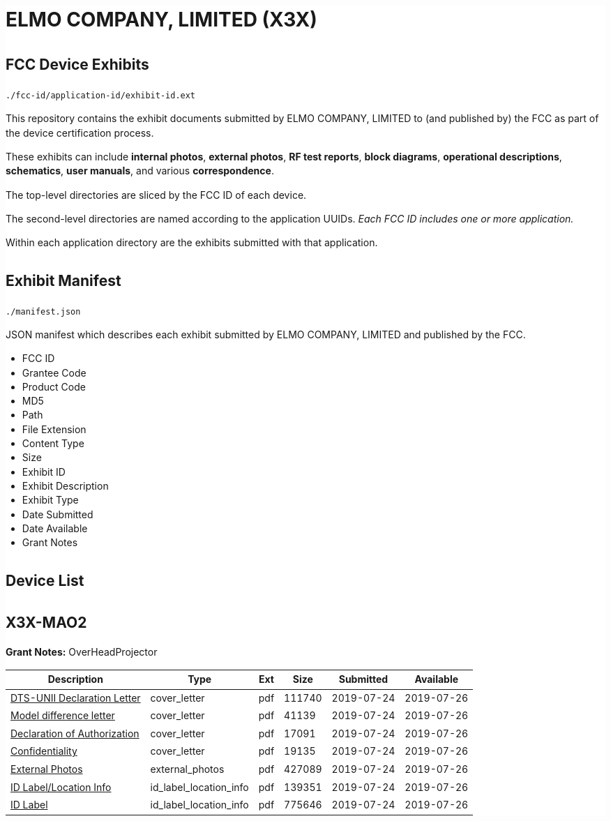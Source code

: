 # ELMO COMPANY, LIMITED (X3X)
## FCC Device Exhibits

```
./fcc-id/application-id/exhibit-id.ext
```

This repository contains the exhibit documents submitted by ELMO COMPANY, LIMITED to (and published by) the FCC as part of the device certification process.

These exhibits can include **internal photos**, **external photos**, **RF test reports**, **block diagrams**, **operational descriptions**, **schematics**, **user manuals**, and various **correspondence**.

The top-level directories are sliced by the FCC ID of each device.

The second-level directories are named according to the application UUIDs. *Each FCC ID includes one or more application.*

Within each application directory are the exhibits submitted with that application. 

## Exhibit Manifest

```
./manifest.json
```

JSON manifest which describes each exhibit submitted by ELMO COMPANY, LIMITED and published by the FCC.

- FCC ID
- Grantee Code
- Product Code
- MD5
- Path
- File Extension
- Content Type
- Size
- Exhibit ID
- Exhibit Description
- Exhibit Type
- Date Submitted
- Date Available
- Grant Notes

## Device List
## X3X-MAO2
**Grant Notes:** OverHeadProjector

| Description | Type | Ext | Size | Submitted | Available |
| ----------- | ---- | --- | ---- | --------- | --------- |
| [DTS-UNII Declaration Letter](X3X-MAO2/5838b0346441b78df3d2056e490d0692/4369374.pdf) | cover_letter | pdf | 111740 | 2019-07-24 | 2019-07-26 |
| [Model difference letter](X3X-MAO2/5838b0346441b78df3d2056e490d0692/4369375.pdf) | cover_letter | pdf | 41139 | 2019-07-24 | 2019-07-26 |
| [Declaration of Authorization](X3X-MAO2/5838b0346441b78df3d2056e490d0692/4369376.pdf) | cover_letter | pdf | 17091 | 2019-07-24 | 2019-07-26 |
| [Confidentiality](X3X-MAO2/5838b0346441b78df3d2056e490d0692/4369377.pdf) | cover_letter | pdf | 19135 | 2019-07-24 | 2019-07-26 |
| [External Photos](X3X-MAO2/5838b0346441b78df3d2056e490d0692/4369338.pdf) | external_photos | pdf | 427089 | 2019-07-24 | 2019-07-26 |
| [ID Label/Location Info](X3X-MAO2/5838b0346441b78df3d2056e490d0692/4369337.pdf) | id_label_location_info | pdf | 139351 | 2019-07-24 | 2019-07-26 |
| [ID Label](X3X-MAO2/5838b0346441b78df3d2056e490d0692/4369340.pdf) | id_label_location_info | pdf | 775646 | 2019-07-24 | 2019-07-26 |